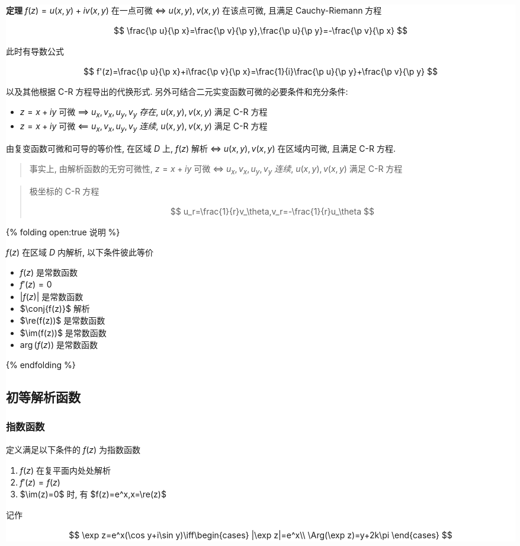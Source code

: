 **定理** $f(z)=u(x,y)+iv(x,y)$ 在一点可微 $\iff$ $u(x,y),v(x,y)$ 在该点可微, 且满足 Cauchy-Riemann 方程

$$
\frac{\p u}{\p x}=\frac{\p v}{\p y},\frac{\p u}{\p y}=-\frac{\p v}{\p x}
$$

此时有导数公式

$$
f'(z)=\frac{\p u}{\p x}+i\frac{\p v}{\p x}=\frac{1}{i}\frac{\p u}{\p y}+\frac{\p v}{\p y}
$$

以及其他根据 C-R 方程导出的代换形式. 另外可结合二元实变函数可微的必要条件和充分条件:

- $z=x+iy$ 可微 $\implies$ $u_x,v_x,u_y,v_y$ _存在_, $u(x,y),v(x,y)$ 满足 C-R 方程
- $z=x+iy$ 可微 $\impliedby$ $u_x,v_x,u_y,v_y$ _连续_, $u(x,y),v(x,y)$ 满足 C-R 方程

由复变函数可微和可导的等价性, 在区域 $D$ 上, $f(z)$ 解析 $\iff$ $u(x,y),v(x,y)$ 在区域内可微, 且满足 C-R 方程.

> 事实上, 由解析函数的无穷可微性, $z=x+iy$ 可微 $\iff$ $u_x,v_x,u_y,v_y$ _连续_, $u(x,y),v(x,y)$ 满足 C-R 方程

> 极坐标的 C-R 方程
>
> $$
> u_r=\frac{1}{r}v_\theta,v_r=-\frac{1}{r}u_\theta
> $$

{% folding open:true 说明 %}

$f(z)$ 在区域 $D$ 内解析, 以下条件彼此等价

- $f(z)$ 是常数函数
- $f'(z)=0$
- $|f(z)|$ 是常数函数
- $\conj{f(z)}$ 解析
- $\re(f(z))$ 是常数函数
- $\im(f(z))$ 是常数函数
- $\arg(f(z))$ 是常数函数

{% endfolding %}

## 初等解析函数

### 指数函数

定义满足以下条件的 $f(z)$ 为指数函数

1. $f(z)$ 在复平面内处处解析
2. $f'(z)=f(z)$
3. $\im(z)=0$ 时, 有 $f(z)=e^x,x=\re(z)$

记作

$$
\exp z=e^x(\cos y+i\sin y)\iff\begin{cases}
    |\exp z|=e^x\\
    \Arg(\exp z)=y+2k\pi
\end{cases}
$$

